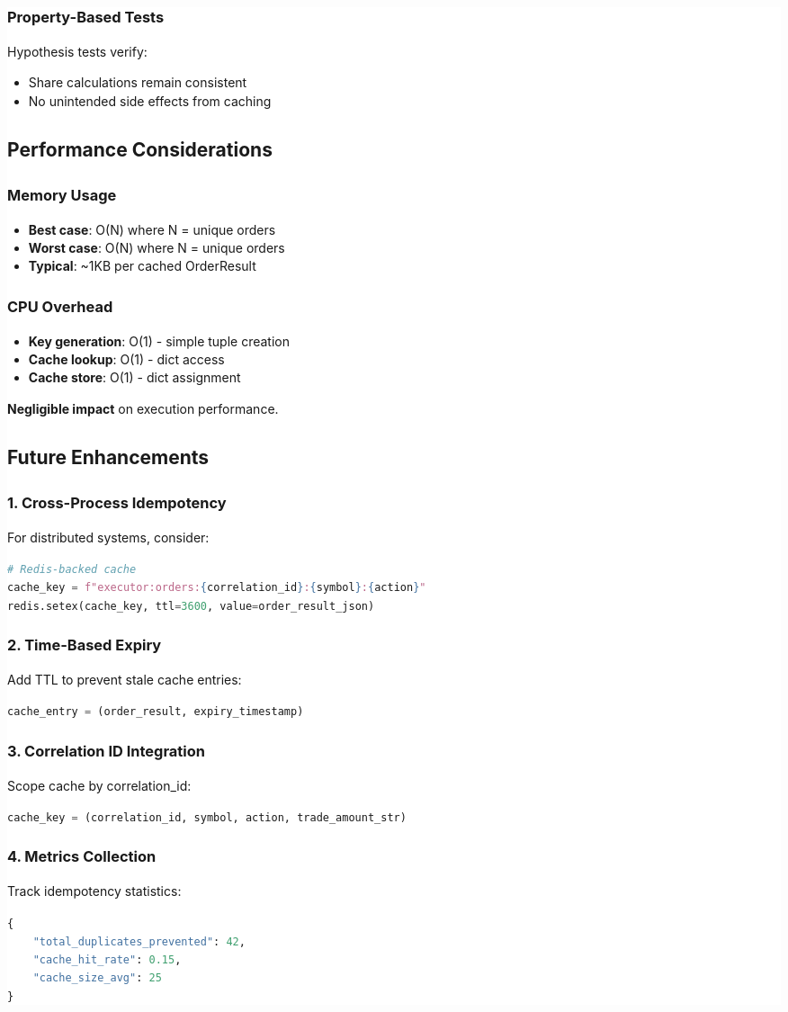 ### Property-Based Tests

Hypothesis tests verify:
- Share calculations remain consistent
- No unintended side effects from caching

## Performance Considerations

### Memory Usage

- **Best case**: O(N) where N = unique orders
- **Worst case**: O(N) where N = unique orders
- **Typical**: ~1KB per cached OrderResult

### CPU Overhead

- **Key generation**: O(1) - simple tuple creation
- **Cache lookup**: O(1) - dict access
- **Cache store**: O(1) - dict assignment

**Negligible impact** on execution performance.

## Future Enhancements

### 1. Cross-Process Idempotency

For distributed systems, consider:
```python
# Redis-backed cache
cache_key = f"executor:orders:{correlation_id}:{symbol}:{action}"
redis.setex(cache_key, ttl=3600, value=order_result_json)
```

### 2. Time-Based Expiry

Add TTL to prevent stale cache entries:
```python
cache_entry = (order_result, expiry_timestamp)
```

### 3. Correlation ID Integration

Scope cache by correlation_id:
```python
cache_key = (correlation_id, symbol, action, trade_amount_str)
```

### 4. Metrics Collection

Track idempotency statistics:
```python
{
    "total_duplicates_prevented": 42,
    "cache_hit_rate": 0.15,
    "cache_size_avg": 25
}
```
